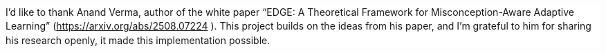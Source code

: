 I’d like to thank Anand Verma, author of the white paper “EDGE: A Theoretical Framework for Misconception-Aware Adaptive Learning” (https://arxiv.org/abs/2508.07224
).
This project builds on the ideas from his paper, and I’m grateful to him for sharing his research openly, it made this implementation possible.
